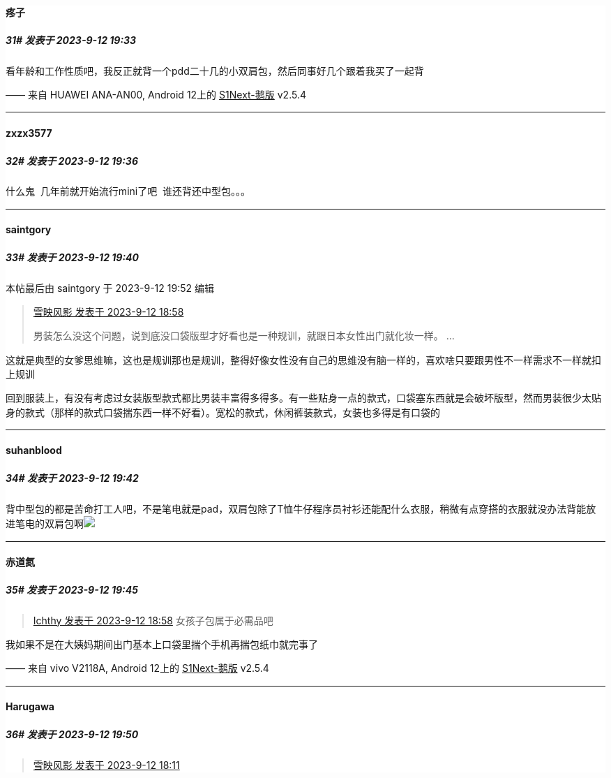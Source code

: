 ####  疼子  
##### 31#       发表于 2023-9-12 19:33

看年龄和工作性质吧，我反正就背一个pdd二十几的小双肩包，然后同事好几个跟着我买了一起背

—— 来自 HUAWEI ANA-AN00, Android 12上的 [S1Next-鹅版](https://github.com/ykrank/S1-Next/releases) v2.5.4

*****

####  zxzx3577  
##### 32#       发表于 2023-9-12 19:36

什么鬼  几年前就开始流行mini了吧  谁还背还中型包。。。

*****

####  saintgory  
##### 33#       发表于 2023-9-12 19:40

 本帖最后由 saintgory 于 2023-9-12 19:52 编辑 
<blockquote><a href="httphttps://bbs.saraba1st.com/2b/forum.php?mod=redirect&amp;goto=findpost&amp;pid=62381030&amp;ptid=2152464" target="_blank">雪映风影 发表于 2023-9-12 18:58</a>

男装怎么没这个问题，说到底没口袋版型才好看也是一种规训，就跟日本女性出门就化妆一样。 ...</blockquote>

这就是典型的女爹思维嘛，这也是规训那也是规训，整得好像女性没有自己的思维没有脑一样的，喜欢啥只要跟男性不一样需求不一样就扣上规训

回到服装上，有没有考虑过女装版型款式都比男装丰富得多得多。有一些贴身一点的款式，口袋塞东西就是会破坏版型，然而男装很少太贴身的款式（那样的款式口袋揣东西一样不好看）。宽松的款式，休闲裤装款式，女装也多得是有口袋的

*****

####  suhanblood  
##### 34#       发表于 2023-9-12 19:42

背中型包的都是苦命打工人吧，不是笔电就是pad，双肩包除了T恤牛仔程序员衬衫还能配什么衣服，稍微有点穿搭的衣服就没办法背能放进笔电的双肩包啊<img src="https://static.saraba1st.com/image/smiley/face2017/004.gif" referrerpolicy="no-referrer">

*****

####  赤道氮  
##### 35#       发表于 2023-9-12 19:45

<blockquote><a href="httphttps://bbs.saraba1st.com/2b/forum.php?mod=redirect&amp;goto=findpost&amp;pid=62381027&amp;ptid=2152464" target="_blank">Ichthy 发表于 2023-9-12 18:58</a>
女孩子包属于必需品吧</blockquote>
我如果不是在大姨妈期间出门基本上口袋里揣个手机再揣包纸巾就完事了

—— 来自 vivo V2118A, Android 12上的 [S1Next-鹅版](https://github.com/ykrank/S1-Next/releases) v2.5.4

*****

####  Harugawa  
##### 36#       发表于 2023-9-12 19:50

<blockquote><a href="httphttps://bbs.saraba1st.com/2b/forum.php?mod=redirect&amp;goto=findpost&amp;pid=62380552&amp;ptid=2152464" target="_blank">雪映风影 发表于 2023-9-12 18:11</a>
